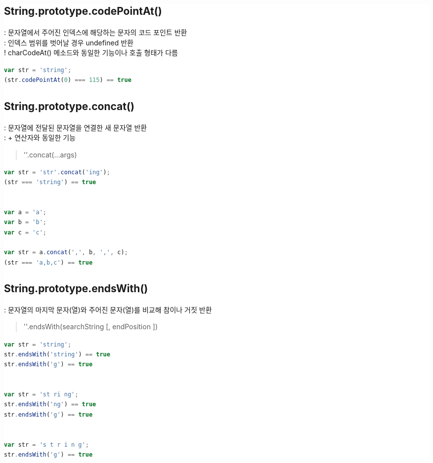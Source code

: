 ## String.prototype.codePointAt()
: 문자열에서 주어진 인덱스에 해당하는 문자의 코드 포인트 반환   
: 인덱스 범위를 벗어날 경우 undefined 반환   
! charCodeAt() 메소드와 동일한 기능이나 호출 형태가 다름   

```js
var str = 'string';
(str.codePointAt(0) === 115) == true
```



## String.prototype.concat()
: 문자열에 전달된 문자열을 연결한 새 문자열 반환     
: + 연산자와 동일한 기능      

> ''.concat(...args)

```js
var str = 'str'.concat('ing');
(str === 'string') == true


var a = 'a';
var b = 'b';
var c = 'c';

var str = a.concat(',', b, ',', c);
(str === 'a,b,c') == true
```



## String.prototype.endsWith()
: 문자열의 마지막 문자(열)와 주어진 문자(열)를 비교해 참이나 거짓 반환  

> ''.endsWith(searchString [, endPosition ])

```js
var str = 'string';
str.endsWith('string') == true
str.endsWith('g') == true


var str = 'st ri ng';
str.endsWith('ng') == true
str.endsWith('g') == true


var str = 's t r i n g';
str.endsWith('g') == true
```


